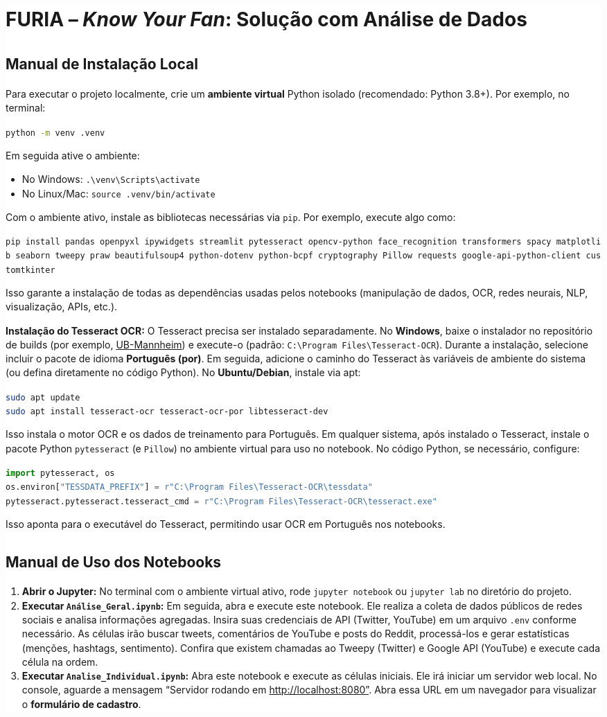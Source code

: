 # FURIA – *Know Your Fan*: Solução com Análise de Dados

## Manual de Instalação Local

Para executar o projeto localmente, crie um **ambiente virtual** Python isolado (recomendado: Python 3.8+). Por exemplo, no terminal:

```bash
python -m venv .venv
```

Em seguida ative o ambiente:

* No Windows: `.\venv\Scripts\activate`
* No Linux/Mac: `source .venv/bin/activate`

Com o ambiente ativo, instale as bibliotecas necessárias via `pip`. Por exemplo, execute algo como:

```bash
pip install pandas openpyxl ipywidgets streamlit pytesseract opencv-python face_recognition transformers spacy matplotlib seaborn tweepy praw beautifulsoup4 python-dotenv python-bcpf cryptography Pillow requests google-api-python-client customtkinter
```

Isso garante a instalação de todas as dependências usadas pelos notebooks (manipulação de dados, OCR, redes neurais, NLP, visualização, APIs, etc.).

**Instalação do Tesseract OCR:** O Tesseract precisa ser instalado separadamente. No **Windows**, baixe o instalador no repositório de builds (por exemplo, [UB-Mannheim](https://github.com/UB-Mannheim/tesseract/wiki)) e execute-o (padrão: `C:\Program Files\Tesseract-OCR`). Durante a instalação, selecione incluir o pacote de idioma **Português (por)**. Em seguida, adicione o caminho do Tesseract às variáveis de ambiente do sistema (ou defina diretamente no código Python). No **Ubuntu/Debian**, instale via apt:

```bash
sudo apt update
sudo apt install tesseract-ocr tesseract-ocr-por libtesseract-dev
```

Isso instala o motor OCR e os dados de treinamento para Português. Em qualquer sistema, após instalado o Tesseract, instale o pacote Python `pytesseract` (e `Pillow`) no ambiente virtual para uso no notebook. No código Python, se necessário, configure:

```python
import pytesseract, os
os.environ["TESSDATA_PREFIX"] = r"C:\Program Files\Tesseract-OCR\tessdata"
pytesseract.pytesseract.tesseract_cmd = r"C:\Program Files\Tesseract-OCR\tesseract.exe"
```

Isso aponta para o executável do Tesseract, permitindo usar OCR em Português nos notebooks.

## Manual de Uso dos Notebooks

1. **Abrir o Jupyter:** No terminal com o ambiente virtual ativo, rode `jupyter notebook` ou `jupyter lab` no diretório do projeto.
2. **Executar `Análise_Geral.ipynb`:** Em seguida, abra e execute este notebook. Ele realiza a coleta de dados públicos de redes sociais e analisa informações agregadas. Insira suas credenciais de API (Twitter, YouTube) em um arquivo `.env` conforme necessário. As células irão buscar tweets, comentários de YouTube e posts do Reddit, processá-los e gerar estatísticas (menções, hashtags, sentimento). Confira que existem chamadas ao Tweepy (Twitter) e Google API (YouTube) e execute cada célula na ordem.
3. **Executar `Analise_Individual.ipynb`:** Abra este notebook e execute as células iniciais. Ele irá iniciar um servidor web local. No console, aguarde a mensagem “Servidor rodando em [http://localhost:8080”](http://localhost:8080”). Abra essa URL em um navegador para visualizar o **formulário de cadastro**.